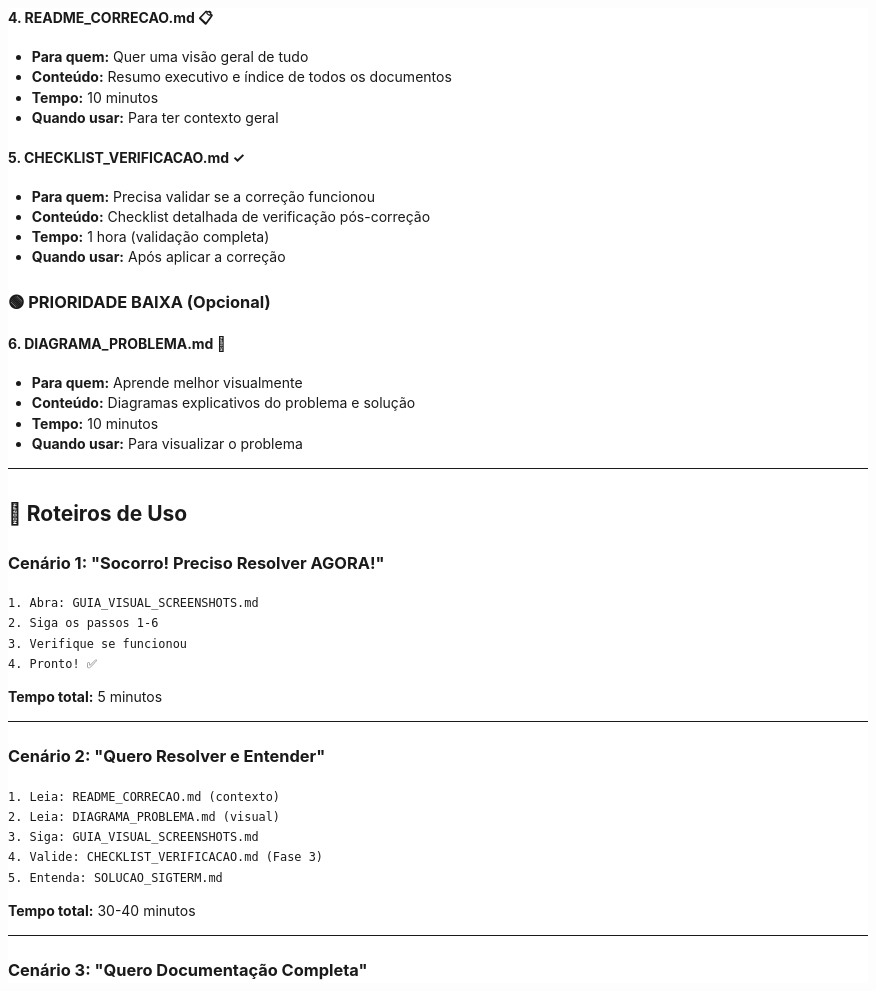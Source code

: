 #### 4. **README_CORRECAO.md** 📋
   - **Para quem:** Quer uma visão geral de tudo
   - **Conteúdo:** Resumo executivo e índice de todos os documentos
   - **Tempo:** 10 minutos
   - **Quando usar:** Para ter contexto geral

#### 5. **CHECKLIST_VERIFICACAO.md** ✓
   - **Para quem:** Precisa validar se a correção funcionou
   - **Conteúdo:** Checklist detalhada de verificação pós-correção
   - **Tempo:** 1 hora (validação completa)
   - **Quando usar:** Após aplicar a correção

### 🟢 PRIORIDADE BAIXA (Opcional)

#### 6. **DIAGRAMA_PROBLEMA.md** 🎨
   - **Para quem:** Aprende melhor visualmente
   - **Conteúdo:** Diagramas explicativos do problema e solução
   - **Tempo:** 10 minutos
   - **Quando usar:** Para visualizar o problema

---

## 🎯 Roteiros de Uso

### Cenário 1: "Socorro! Preciso Resolver AGORA!"

```
1. Abra: GUIA_VISUAL_SCREENSHOTS.md
2. Siga os passos 1-6
3. Verifique se funcionou
4. Pronto! ✅
```

**Tempo total:** 5 minutos

---

### Cenário 2: "Quero Resolver e Entender"

```
1. Leia: README_CORRECAO.md (contexto)
2. Leia: DIAGRAMA_PROBLEMA.md (visual)
3. Siga: GUIA_VISUAL_SCREENSHOTS.md
4. Valide: CHECKLIST_VERIFICACAO.md (Fase 3)
5. Entenda: SOLUCAO_SIGTERM.md
```

**Tempo total:** 30-40 minutos

---

### Cenário 3: "Quero Documentação Completa"
